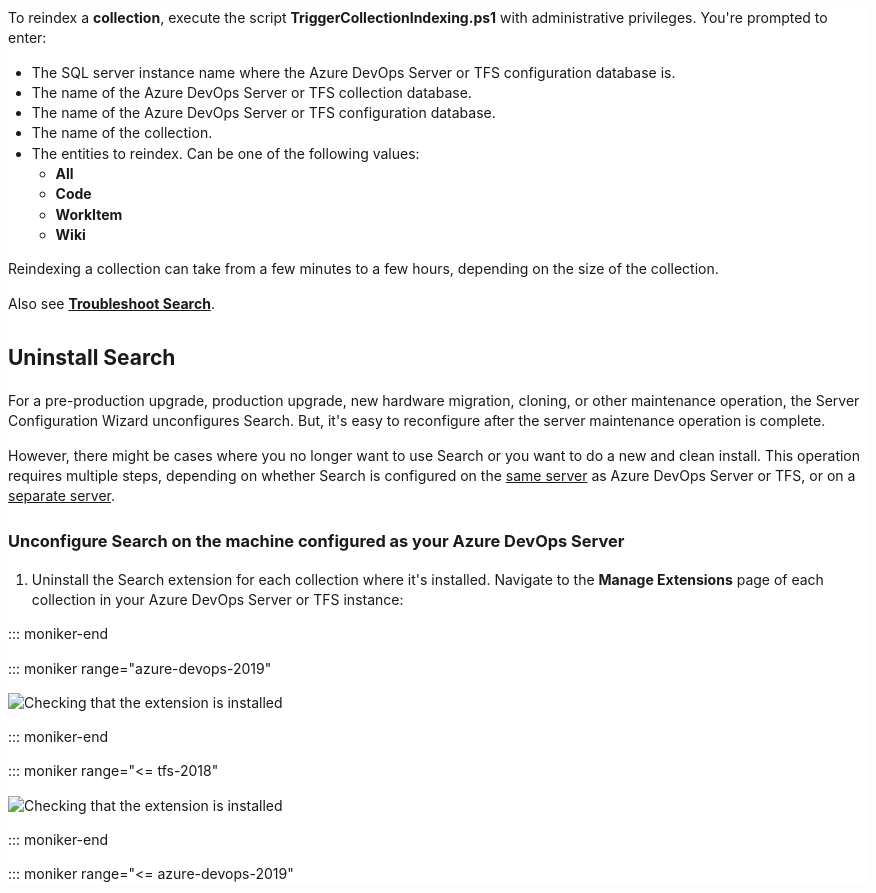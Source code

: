 To reindex a **collection**, execute the script **TriggerCollectionIndexing.ps1**
with administrative privileges. You're prompted to enter:

* The SQL server instance name where the Azure DevOps Server or TFS configuration database is.
* The name of the Azure DevOps Server or TFS collection database.
* The name of the Azure DevOps Server or TFS configuration database.
* The name of the collection.
* The entities to reindex. Can be one of the following values:
  * **All**
  * **Code**
  * **WorkItem**
  * **Wiki**

Reindexing a collection can take from a few minutes
to a few hours, depending on the size of the collection.

Also see **[Troubleshoot Search](faq-search.md)**.

<a name="uninstall-tfs"></a>

## Uninstall Search

For a pre-production upgrade, production upgrade, new hardware migration, cloning,
or other maintenance operation, the Server Configuration Wizard unconfigures Search. But, it's easy to reconfigure after the server maintenance operation is complete.

However, there might be cases where you no longer want to use Search or you want to do a new and clean
install. This operation requires multiple steps, depending on whether Search is configured
on the [same server](#unconfig-same-server) as Azure DevOps Server or TFS, or on a [separate server](#unconfig-separate-server).

<a name="unconfig-same-server"></a>

### Unconfigure Search on the machine configured as your Azure DevOps Server

1.  Uninstall the Search extension for each collection where it's installed.
    Navigate to the **Manage Extensions** page of each collection in
    your Azure DevOps Server or TFS instance:

::: moniker-end

::: moniker range="azure-devops-2019"

![Checking that the extension is installed](media/shared/goto-marketplace-new.png)

::: moniker-end

::: moniker range="<= tfs-2018"

![Checking that the extension is installed](media/shared/goto-marketplace.png)

::: moniker-end

::: moniker range="<= azure-devops-2019"
